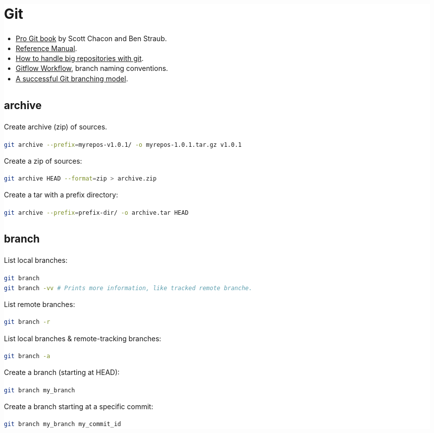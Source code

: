 # Git

 * [Pro Git book](http://git-scm.com/book/en/v2) by Scott Chacon and Ben Straub.
 * [Reference Manual](https://git-scm.com/docs).
 * [How to handle big repositories with git](http://blogs.atlassian.com/2014/05/handle-big-repositories-git/).
 * [Gitflow Workflow](https://www.atlassian.com/git/tutorials/comparing-workflows/gitflow-workflow), branch naming conventions.
 * [A successful Git branching model](http://nvie.com/posts/a-successful-git-branching-model/).

## archive

Create archive (zip) of sources.

```bash
git archive --prefix=myrepos-v1.0.1/ -o myrepos-1.0.1.tar.gz v1.0.1
```

Create a zip of sources:
```bash
git archive HEAD --format=zip > archive.zip
```

Create a tar with a prefix directory:
```bash
git archive --prefix=prefix-dir/ -o archive.tar HEAD
```

## branch

List local branches:
```bash
git branch
git branch -vv # Prints more information, like tracked remote branche.
```

List remote branches:
```bash
git branch -r
```

List local branches & remote-tracking branches:
```bash
git branch -a
```

Create a branch (starting at HEAD):
```bash
git branch my_branch
```

Create a branch starting at a specific commit:
```bash
git branch my_branch my_commit_id
```
